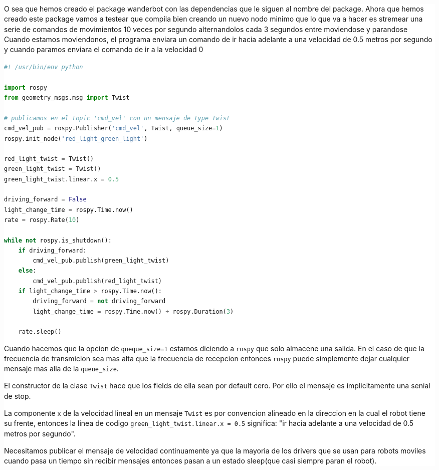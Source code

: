 O sea que hemos creado el package wanderbot con las dependencias que le siguen
al nombre del package. Ahora que hemos creado este package vamos a testear que
compila bien creando un nuevo nodo minimo que lo que va a hacer es stremear una
serie de comandos de movimientos 10 veces por segundo alternandolos cada 3 segundos
entre moviendose y parandose
Cuando estamos moviendonos, el programa enviara un comando de ir hacia adelante
a una velocidad de 0.5 metros por segundo y cuando paramos enviara el comando de
ir a la velocidad 0

```python
#! /usr/bin/env python

import rospy
from geometry_msgs.msg import Twist

# publicamos en el topic 'cmd_vel' con un mensaje de type Twist
cmd_vel_pub = rospy.Publisher('cmd_vel', Twist, queue_size=1)
rospy.init_node('red_light_green_light')

red_light_twist = Twist()
green_light_twist = Twist()
green_light_twist.linear.x = 0.5

driving_forward = False
light_change_time = rospy.Time.now()
rate = rospy.Rate(10)

while not rospy.is_shutdown():
    if driving_forward:
        cmd_vel_pub.publish(green_light_twist)
    else:
        cmd_vel_pub.publish(red_light_twist)
    if light_change_time > rospy.Time.now():
        driving_forward = not driving_forward
        light_change_time = rospy.Time.now() + rospy.Duration(3)

    rate.sleep()
```

Cuando hacemos que la opcion de `queque_size=1` estamos diciendo a `rospy` que
solo almacene una salida. En el caso de que la frecuencia de transmicion sea mas
alta que la frecuencia de recepcion entonces `rospy` puede simplemente dejar
cualquier mensaje mas alla de la `queue_size`.

El constructor de la clase `Twist` hace que los fields de ella sean por default
cero. Por ello el mensaje es implicitamente una senial de stop.

La componente `x` de la velocidad lineal en un mensaje `Twist` es por convencion
alineado en la direccion en la cual el robot tiene su frente, entonces la linea
de codigo `green_light_twist.linear.x = 0.5` significa: "ir hacia adelante a una
velocidad de 0.5 metros por segundo".

Necesitamos publicar el mensaje de velocidad continuamente ya que la mayoria de
los drivers que se usan para robots moviles cuando pasa un tiempo sin recibir
mensajes entonces pasan a un estado sleep(que casi siempre paran el robot).
